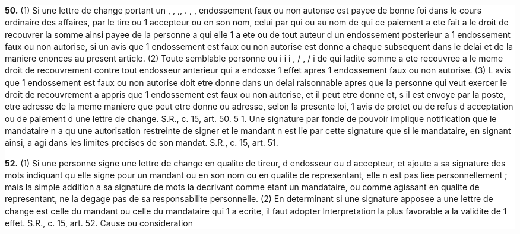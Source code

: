 **50.** (1) Si une lettre de change portant un
, , ,, . , ,
endossement faux ou non autonse est payee
de bonne foi dans le cours ordinaire des
affaires, par le tire ou 1 accepteur ou en son
nom, celui par qui ou au nom de qui ce
paiement a ete fait a le droit de recouvrer la
somme ainsi payee de la personne a qui elle
1 a ete ou de tout auteur d un endossement
posterieur a 1 endossement faux ou non
autorise, si un avis que 1 endossement est faux
ou non autorise est donne a chaque
subsequent dans le delai et de la maniere
enonces au present article.
(2) Toute semblable personne ou
i i i , / , / i
de qui ladite somme a ete recouvree a le
meme droit de recouvrement contre tout
endosseur anterieur qui a endosse 1 effet apres
1 endossement faux ou non autorise.
(3) L avis que 1 endossement est faux ou
non autorise doit etre donne dans un delai
raisonnable apres que la personne qui veut
exercer le droit de recouvrement a appris que
1 endossement est faux ou non autorise, et il
peut etre donne et, s il est envoye par la
poste, etre adresse de la meme maniere que
peut etre donne ou adresse, selon la presente
loi, 1 avis de protet ou de refus d acceptation
ou de paiement d une lettre de change. S.R.,
c. 15, art. 50.
5 1. Une signature par fonde de pouvoir
implique notification que le mandataire n a
qu une autorisation restreinte de signer et le
mandant n est lie par cette signature que si le
mandataire, en signant ainsi, a agi dans les
limites precises de son mandat. S.R., c. 15,
art. 51.

**52.** (1) Si une personne signe une lettre de
change en qualite de tireur, d endosseur ou
d accepteur, et ajoute a sa signature des mots
indiquant qu elle signe pour un mandant ou
en son nom ou en qualite de representant,
elle n est pas liee personnellement ; mais la
simple addition a sa signature de mots la
decrivant comme etant un mandataire, ou
comme agissant en qualite de representant,
ne la degage pas de sa responsabilite
personnelle.
(2) En determinant si une signature apposee
a une lettre de change est celle du mandant
ou celle du mandataire qui 1 a ecrite, il faut
adopter Interpretation la plus favorable a la
validite de 1 effet. S.R., c. 15, art. 52.
Cause ou consideration
